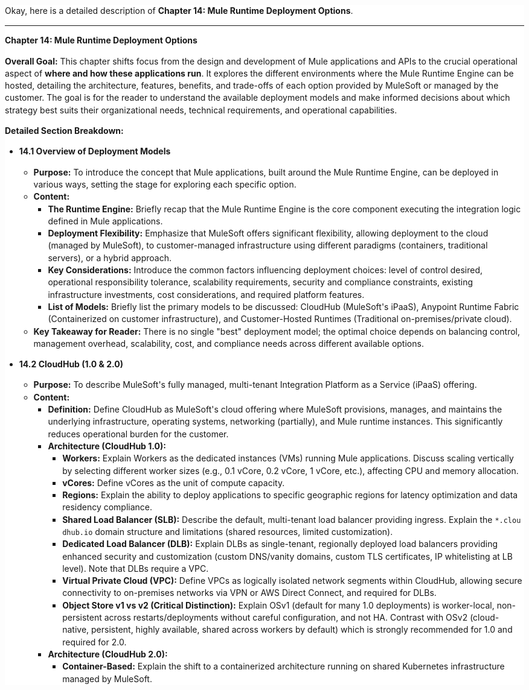 Okay, here is a detailed description of **Chapter 14: Mule Runtime Deployment Options**.

---

**Chapter 14: Mule Runtime Deployment Options**

**Overall Goal:** This chapter shifts focus from the design and development of Mule applications and APIs to the crucial operational aspect of **where and how these applications run**. It explores the different environments where the Mule Runtime Engine can be hosted, detailing the architecture, features, benefits, and trade-offs of each option provided by MuleSoft or managed by the customer. The goal is for the reader to understand the available deployment models and make informed decisions about which strategy best suits their organizational needs, technical requirements, and operational capabilities.

**Detailed Section Breakdown:**

*   **14.1 Overview of Deployment Models**
    *   **Purpose:** To introduce the concept that Mule applications, built around the Mule Runtime Engine, can be deployed in various ways, setting the stage for exploring each specific option.
    *   **Content:**
        *   **The Runtime Engine:** Briefly recap that the Mule Runtime Engine is the core component executing the integration logic defined in Mule applications.
        *   **Deployment Flexibility:** Emphasize that MuleSoft offers significant flexibility, allowing deployment to the cloud (managed by MuleSoft), to customer-managed infrastructure using different paradigms (containers, traditional servers), or a hybrid approach.
        *   **Key Considerations:** Introduce the common factors influencing deployment choices: level of control desired, operational responsibility tolerance, scalability requirements, security and compliance constraints, existing infrastructure investments, cost considerations, and required platform features.
        *   **List of Models:** Briefly list the primary models to be discussed: CloudHub (MuleSoft's iPaaS), Anypoint Runtime Fabric (Containerized on customer infrastructure), and Customer-Hosted Runtimes (Traditional on-premises/private cloud).
    *   **Key Takeaway for Reader:** There is no single "best" deployment model; the optimal choice depends on balancing control, management overhead, scalability, cost, and compliance needs across different available options.

*   **14.2 CloudHub (1.0 & 2.0)**
    *   **Purpose:** To describe MuleSoft's fully managed, multi-tenant Integration Platform as a Service (iPaaS) offering.
    *   **Content:**
        *   **Definition:** Define CloudHub as MuleSoft's cloud offering where MuleSoft provisions, manages, and maintains the underlying infrastructure, operating systems, networking (partially), and Mule runtime instances. This significantly reduces operational burden for the customer.
        *   **Architecture (CloudHub 1.0):**
            *   **Workers:** Explain Workers as the dedicated instances (VMs) running Mule applications. Discuss scaling vertically by selecting different worker sizes (e.g., 0.1 vCore, 0.2 vCore, 1 vCore, etc.), affecting CPU and memory allocation.
            *   **vCores:** Define vCores as the unit of compute capacity.
            *   **Regions:** Explain the ability to deploy applications to specific geographic regions for latency optimization and data residency compliance.
            *   **Shared Load Balancer (SLB):** Describe the default, multi-tenant load balancer providing ingress. Explain the `*.cloudhub.io` domain structure and limitations (shared resources, limited customization).
            *   **Dedicated Load Balancer (DLB):** Explain DLBs as single-tenant, regionally deployed load balancers providing enhanced security and customization (custom DNS/vanity domains, custom TLS certificates, IP whitelisting at LB level). Note that DLBs require a VPC.
            *   **Virtual Private Cloud (VPC):** Define VPCs as logically isolated network segments within CloudHub, allowing secure connectivity to on-premises networks via VPN or AWS Direct Connect, and required for DLBs.
            *   **Object Store v1 vs v2 (Critical Distinction):** Explain OSv1 (default for many 1.0 deployments) is worker-local, non-persistent across restarts/deployments without careful configuration, and not HA. Contrast with OSv2 (cloud-native, persistent, highly available, shared across workers by default) which is strongly recommended for 1.0 and required for 2.0.
        *   **Architecture (CloudHub 2.0):**
            *   **Container-Based:** Explain the shift to a containerized architecture running on shared Kubernetes infrastructure managed by MuleSoft.